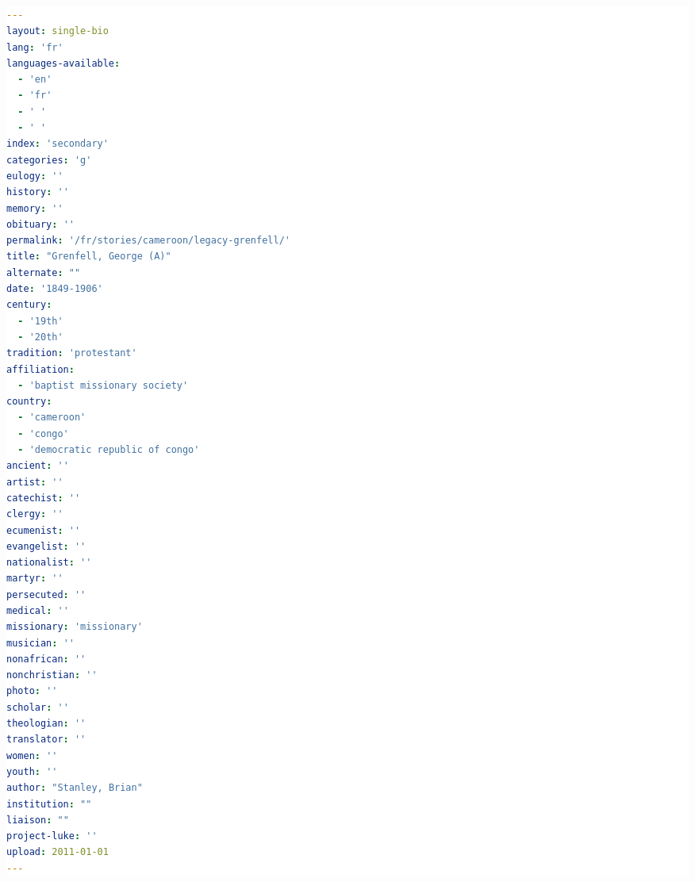 ```yaml
---
layout: single-bio
lang: 'fr'
languages-available:
  - 'en'
  - 'fr'
  - ' '
  - ' '
index: 'secondary'
categories: 'g'
eulogy: ''
history: ''
memory: ''
obituary: ''
permalink: '/fr/stories/cameroon/legacy-grenfell/'
title: "Grenfell, George (A)"
alternate: ""
date: '1849-1906'
century:
  - '19th'
  - '20th'
tradition: 'protestant'
affiliation:
  - 'baptist missionary society'
country:
  - 'cameroon'
  - 'congo'
  - 'democratic republic of congo'
ancient: ''
artist: ''
catechist: ''
clergy: ''
ecumenist: ''
evangelist: ''
nationalist: ''
martyr: ''
persecuted: ''
medical: ''
missionary: 'missionary'
musician: ''
nonafrican: ''
nonchristian: ''
photo: ''
scholar: ''
theologian: ''
translator: ''
women: ''
youth: ''
author: "Stanley, Brian"
institution: ""
liaison: ""
project-luke: ''
upload: 2011-01-01
---
```
